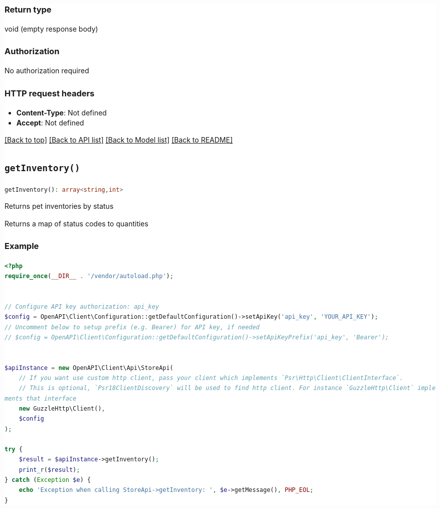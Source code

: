 ### Return type

void (empty response body)

### Authorization

No authorization required

### HTTP request headers

- **Content-Type**: Not defined
- **Accept**: Not defined

[[Back to top]](#) [[Back to API list]](../../README.md#endpoints)
[[Back to Model list]](../../README.md#models)
[[Back to README]](../../README.md)

## `getInventory()`

```php
getInventory(): array<string,int>
```

Returns pet inventories by status

Returns a map of status codes to quantities

### Example

```php
<?php
require_once(__DIR__ . '/vendor/autoload.php');


// Configure API key authorization: api_key
$config = OpenAPI\Client\Configuration::getDefaultConfiguration()->setApiKey('api_key', 'YOUR_API_KEY');
// Uncomment below to setup prefix (e.g. Bearer) for API key, if needed
// $config = OpenAPI\Client\Configuration::getDefaultConfiguration()->setApiKeyPrefix('api_key', 'Bearer');


$apiInstance = new OpenAPI\Client\Api\StoreApi(
    // If you want use custom http client, pass your client which implements `Psr\Http\Client\ClientInterface`.
    // This is optional, `Psr18ClientDiscovery` will be used to find http client. For instance `GuzzleHttp\Client` implements that interface
    new GuzzleHttp\Client(),
    $config
);

try {
    $result = $apiInstance->getInventory();
    print_r($result);
} catch (Exception $e) {
    echo 'Exception when calling StoreApi->getInventory: ', $e->getMessage(), PHP_EOL;
}
```
